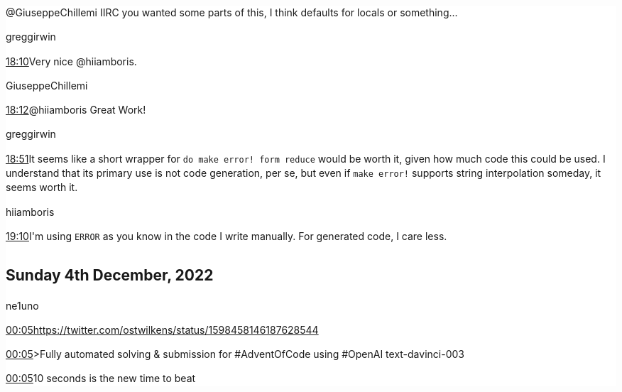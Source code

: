 @GiuseppeChillemi IIRC you wanted some parts of this, I think defaults for locals or something...

greggirwin

[18:10](#msg634af7a627f328266d3e5452)Very nice @hiiamboris.

GiuseppeChillemi

[18:12](#msg634af820cf41c67a5cb1c346)@hiiamboris Great Work!

greggirwin

[18:51](#msg634b012b0a8c6e22a1c3e924)It seems like a short wrapper for `do make error! form reduce` would be worth it, given how much code this could be used. I understand that its primary use is not code generation, per se, but even if `make error!` supports string interpolation someday, it seems worth it.

hiiamboris

[19:10](#msg634b059baa210536d6121694)I'm using `ERROR` as you know in the code I write manually. For generated code, I care less.

## Sunday 4th December, 2022

ne1uno

[00:05](#msg638be44f280bbe4693bf8a63)https://twitter.com/ostwilkens/status/1598458146187628544

[00:05](#msg638be44fc00c002797b31efa)&gt;Fully automated solving &amp; submission for #AdventOfCode using #OpenAI text-davinci-003

[00:05](#msg638be450aaf0965f7c72536f)10 seconds is the new time to beat
